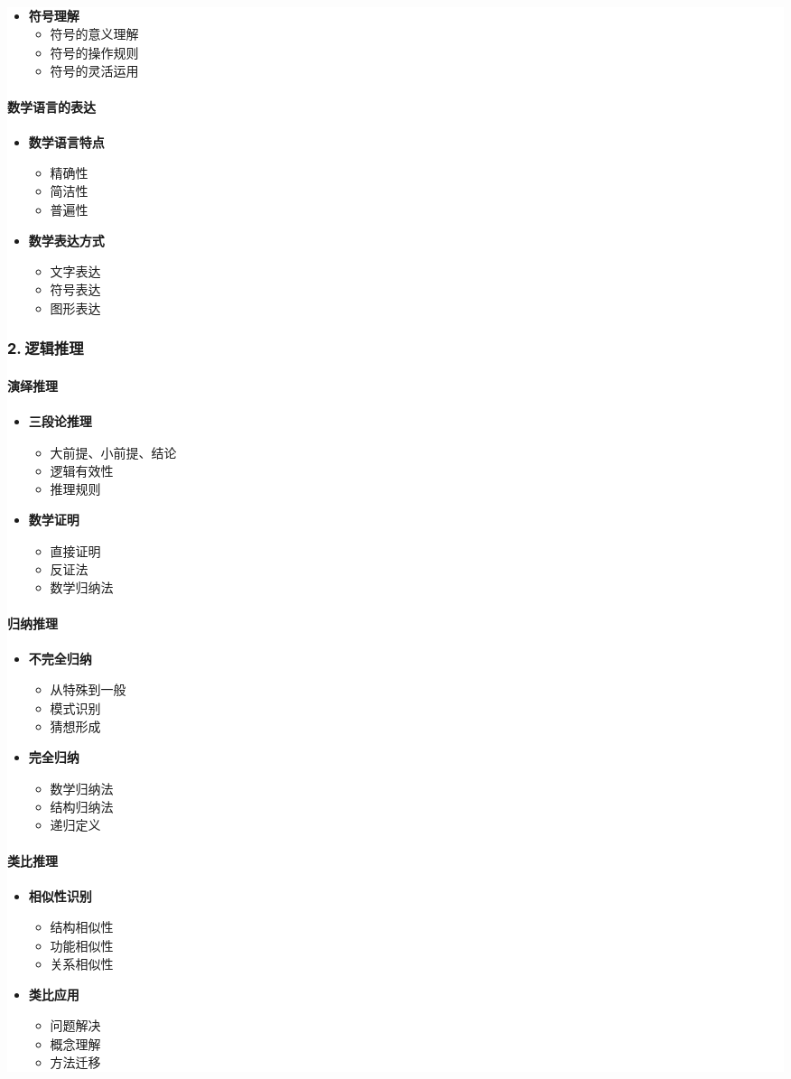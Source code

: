 - **符号理解**
  - 符号的意义理解
  - 符号的操作规则
  - 符号的灵活运用

#### 数学语言的表达

- **数学语言特点**
  - 精确性
  - 简洁性
  - 普遍性

- **数学表达方式**
  - 文字表达
  - 符号表达
  - 图形表达

### 2. 逻辑推理

#### 演绎推理

- **三段论推理**
  - 大前提、小前提、结论
  - 逻辑有效性
  - 推理规则

- **数学证明**
  - 直接证明
  - 反证法
  - 数学归纳法

#### 归纳推理

- **不完全归纳**
  - 从特殊到一般
  - 模式识别
  - 猜想形成

- **完全归纳**
  - 数学归纳法
  - 结构归纳法
  - 递归定义

#### 类比推理

- **相似性识别**
  - 结构相似性
  - 功能相似性
  - 关系相似性

- **类比应用**
  - 问题解决
  - 概念理解
  - 方法迁移
